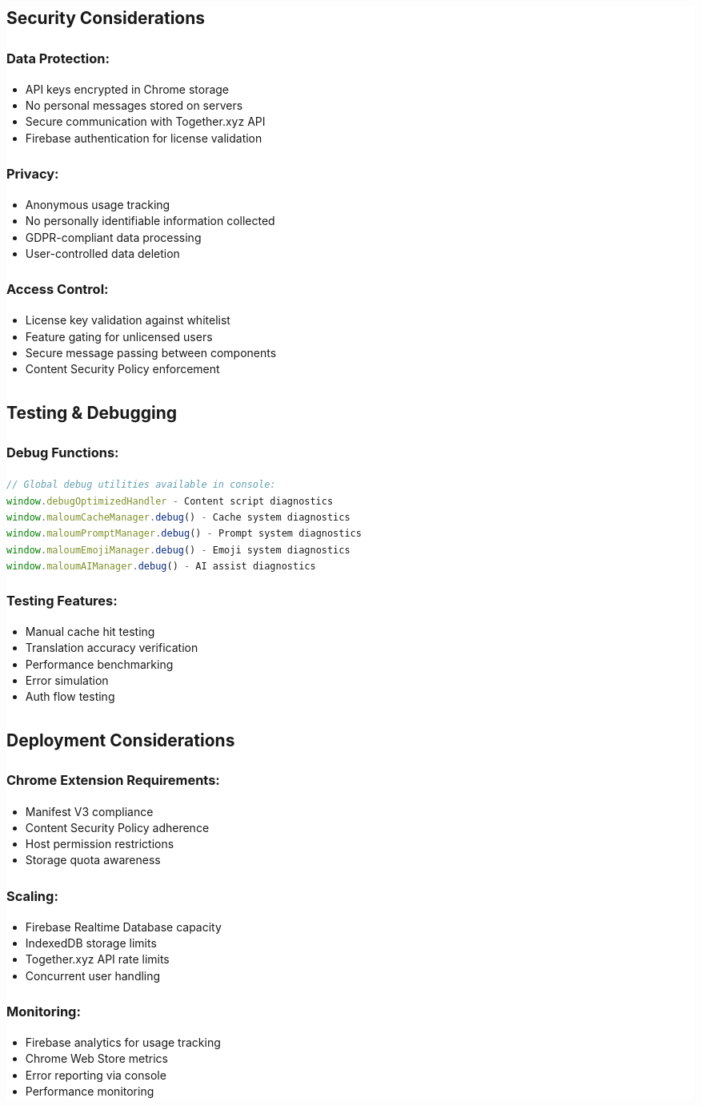 ## Security Considerations

### Data Protection:
- API keys encrypted in Chrome storage
- No personal messages stored on servers
- Secure communication with Together.xyz API
- Firebase authentication for license validation

### Privacy:
- Anonymous usage tracking
- No personally identifiable information collected
- GDPR-compliant data processing
- User-controlled data deletion

### Access Control:
- License key validation against whitelist
- Feature gating for unlicensed users
- Secure message passing between components
- Content Security Policy enforcement

## Testing & Debugging

### Debug Functions:
```javascript
// Global debug utilities available in console:
window.debugOptimizedHandler - Content script diagnostics
window.maloumCacheManager.debug() - Cache system diagnostics
window.maloumPromptManager.debug() - Prompt system diagnostics
window.maloumEmojiManager.debug() - Emoji system diagnostics
window.maloumAIManager.debug() - AI assist diagnostics
```

### Testing Features:
- Manual cache hit testing
- Translation accuracy verification
- Performance benchmarking
- Error simulation
- Auth flow testing

## Deployment Considerations

### Chrome Extension Requirements:
- Manifest V3 compliance
- Content Security Policy adherence
- Host permission restrictions
- Storage quota awareness

### Scaling:
- Firebase Realtime Database capacity
- IndexedDB storage limits
- Together.xyz API rate limits
- Concurrent user handling

### Monitoring:
- Firebase analytics for usage tracking
- Chrome Web Store metrics
- Error reporting via console
- Performance monitoring